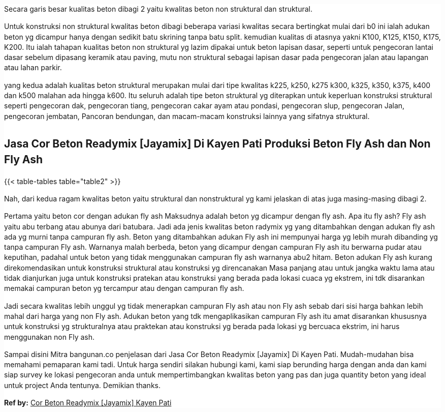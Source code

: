 Secara garis besar kualitas beton dibagi 2 yaitu kwalitas beton non struktural dan struktural.

Untuk konstruksi non struktural kwalitas beton dibagi beberapa variasi kwalitas secara bertingkat mulai dari b0 ini ialah adukan beton yg dicampur hanya dengan sedikit batu skrining tanpa batu split. kemudian kualitas di atasnya yakni K100, K125, K150, K175, K200. Itu ialah tahapan kualitas beton non struktural yg lazim dipakai untuk beton lapisan dasar, seperti untuk pengecoran lantai dasar sebelum dipasang keramik atau paving, mutu non struktural sebagai lapisan dasar pada pengecoran jalan atau lapangan atau lahan parkir.

yang kedua adalah kualitas beton struktural merupakan mulai dari tipe kwalitas k225, k250, k275 k300, k325, k350, k375, k400 dan k500 malahan ada hingga k600. Itu seluruh adalah tipe beton struktural yg diterapkan untuk keperluan konstruksi struktural seperti pengecoran dak, pengecoran tiang, pengecoran cakar ayam atau pondasi, pengecoran slup, pengecoran Jalan, pengecoran jembatan, Pancoran bendungan, dan macam-macam konstruksi lainnya yang sifatnya struktural.

## Jasa Cor Beton Readymix \[Jayamix\] Di Kayen Pati Produksi Beton Fly Ash dan Non Fly Ash

{{< table-tables table="table2" >}}

Nah, dari kedua ragam kwalitas beton yaitu struktural dan nonstruktural yg kami jelaskan di atas juga masing-masing dibagi 2.

Pertama yaitu beton cor dengan adukan fly ash Maksudnya adalah beton yg dicampur dengan fly ash. Apa itu fly ash? Fly ash yaitu abu terbang atau abunya dari batubara. Jadi ada jenis kwalitas beton radymix yg yang ditambahkan dengan adukan fly ash ada yg murni tanpa campuran fly ash. Beton yang ditambahkan adukan Fly ash ini mempunyai harga yg lebih murah dibanding yg tanpa campuran Fly ash. Warnanya malah berbeda, beton yang dicampur dengan campuran Fly ash itu berwarna pudar atau keputihan, padahal untuk beton yang tidak menggunakan campuran fly ash warnanya abu2 hitam. Beton adukan Fly ash kurang direkomendasikan untuk konstruksi struktural atau konstruksi yg direncanakan Masa panjang atau untuk jangka waktu lama atau tidak dianjurkan juga untuk konstruksi pratekan atau konstruksi yang berada pada lokasi cuaca yg ekstrem, ini tdk disarankan memakai campuran beton yg tercampur atau dengan campuran fly ash.

Jadi secara kwalitas lebih unggul yg tidak menerapkan campuran Fly ash atau non Fly ash sebab dari sisi harga bahkan lebih mahal dari harga yang non Fly ash. Adukan beton yang tdk mengaplikasikan campuran Fly ash itu amat disarankan khususnya untuk konstruksi yg strukturalnya atau praktekan atau konstruksi yg berada pada lokasi yg bercuaca ekstrim, ini harus menggunakan non Fly ash.

Sampai disini Mitra bangunan.co penjelasan dari Jasa Cor Beton Readymix \[Jayamix\] Di Kayen Pati. Mudah-mudahan bisa memahami pemaparan kami tadi. Untuk harga sendiri silakan hubungi kami, kami siap berunding harga dengan anda dan kami siap survey ke lokasi pengecoran anda untuk mempertimbangkan kwalitas beton yang pas dan juga quantity beton yang ideal untuk project Anda tentunya. Demikian thanks.

**Ref by:** [Cor Beton Readymix [Jayamix] Kayen Pati](https://id.wikipedia.org/wiki/Cor)
